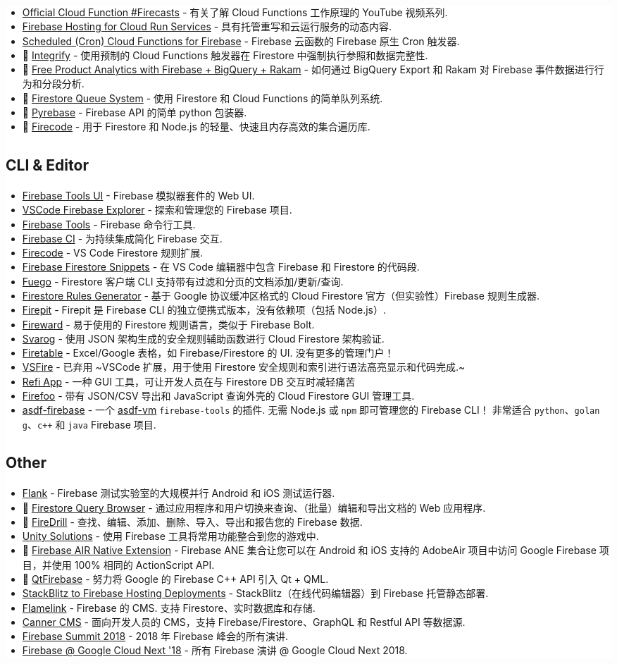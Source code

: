 -  [Official Cloud Function #Firecasts](https://www.youtube.com/watch?v=2mjfI0FYP7Y&list=PLl-K7zZEsYLm9A9rcHb1IkyQUu6QwbjdM) - 有关了解 Cloud Functions 工作原理的 YouTube 视频系列.
-  [Firebase Hosting for Cloud Run Services](https://firebase.googleblog.com/2019/04/firebase-hosting-and-cloud-run.html) - 具有托管重写和云运行服务的动态内容.
-  [Scheduled (Cron) Cloud Functions for Firebase](https://firebase.googleblog.com/2019/04/schedule-cloud-functions-firebase-cron.html) - Firebase 云函数的 Firebase 原生 Cron 触发器.
- 🔌 [Integrify](https://github.com/anishkny/integrify) - 使用预制的 Cloud Functions 触发器在 Firestore 中强制执行参照和数据完整性.
- 🔌 [Free Product Analytics with Firebase + BigQuery + Rakam](https://rakam.io/blog/free-product-analytics-with-firebase---bigquery---rakam/) - 如何通过 BigQuery Export 和 Rakam 对 Firebase 事件数据进行行为和分段分析.
- 🔌 [Firestore Queue System](https://github.com/sbarbat/firestore-queuer) - 使用 Firestore 和 Cloud Functions 的简单队列系统.
- 🔌 [Pyrebase](https://github.com/thisbejim/Pyrebase) - Firebase API 的简单 python 包装器.
- 🔌 [Firecode](https://github.com/kafkas/firecode) - 用于 Firestore 和 Node.js 的轻量、快速且内存高效的集合遍历库.

## CLI & Editor

-  [Firebase Tools UI](https://github.com/firebase/firebase-tools-ui) - Firebase 模拟器套件的 Web UI.
-  [VSCode Firebase Explorer](https://github.com/jsayol/vscode-firebase-explorer) - 探索和管理您的 Firebase 项目.
-  [Firebase Tools](https://github.com/firebase/firebase-tools) - Firebase 命令行工具.
-  [Firebase CI](https://github.com/prescottprue/firebase-ci) - 为持续集成简化 Firebase 交互.
-  [Firecode](https://github.com/ChFlick/firecode) - VS Code Firestore 规则扩展.
-  [Firebase Firestore Snippets](https://github.com/peterhdd/firebase-firestore-snippets) - 在 VS Code 编辑器中包含 Firebase 和 Firestore 的代码段.
-  [Fuego](https://github.com/sgarciac/fuego) - Firestore 客户端 CLI 支持带有过滤和分页的文档添加/更新/查询.
-  [Firestore Rules Generator](https://github.com/FirebaseExtended/protobuf-rules-gen) - 基于 Google 协议缓冲区格式的 Cloud Firestore 官方（但实验性）Firebase 规则生成器.
-  [Firepit](https://github.com/abehaskins/firepit) - Firepit 是 Firebase CLI 的独立便携式版本，没有依赖项（包括 Node.js）.
-  [Fireward](https://github.com/bijoutrouvaille/fireward) - 易于使用的 Firestore 规则语言，类似于 Firebase Bolt.
-  [Svarog](https://github.com/dantothefuture/svarog) - 使用 JSON 架构生成的安全规则辅助函数进行 Cloud Firestore 架构验证.
-  [Firetable](https://github.com/AntlerVC/firetable)  - Excel/Google 表格，如 Firebase/Firestore 的 UI. 没有更多的管理门户！
-  [VSFire](https://github.com/toba/vsfire) - 已弃用 ~VSCode 扩展，用于使用 Firestore 安全规则和索引进行语法高亮显示和代码完成.~
-  [Refi App](https://refiapp.io/) - 一种 GUI 工具，可让开发人员在与 Firestore DB 交互时减轻痛苦
-  [Firefoo](https://firefoo.app) - 带有 JSON/CSV 导出和 JavaScript 查询外壳的 Cloud Firestore GUI 管理工具.
-  [asdf-firebase](https://github.com/jthegedus/asdf-firebase) - 一个 [asdf-vm](https://asdf-vm.com/)  `firebase-tools` 的插件. 无需 Node.js 或 `npm` 即可管理您的 Firebase CLI！ 非常适合 `python`、`golang`、`c++` 和 `java` Firebase 项目.

## Other

-  [Flank](https://github.com/flank/flank/) - Firebase 测试实验室的大规模并行 Android 和 iOS 测试运行器.
- 🔌 [Firestore Query Browser](https://firestore-query-browser.firebaseapp.com) - 通过应用程序和用户切换来查询、（批量）编辑和导出文档的 Web 应用程序.
- 🔌 [FireDrill](https://github.com/scottlepp/fire-drill) - 查找、编辑、添加、删除、导入、导出和报告您的 Firebase 数据.
-  [Unity Solutions](https://github.com/FirebaseExtended/unity-solutions) - 使用 Firebase 工具将常用功能整合到您的游戏中.
- 🔌 [Firebase AIR Native Extension](https://github.com/myflashlab/Firebase-ANE) - Firebase ANE 集合让您可以在 Android 和 iOS 支持的 Adob​​eAir 项目中访问 Google Firebase 项目，并使用 100% 相同的 ActionScript API.
- 🔌 [QtFirebase](https://github.com/Larpon/QtFirebase) - 努力将 Google 的 Firebase C++ API 引入 Qt + QML.
-  [StackBlitz to Firebase Hosting Deployments](https://medium.com/@ericsimons/announcing-split-second-static-deploys-for-firebase-7440d8e84879) - StackBlitz（在线代码编辑器）到 Firebase 托管静态部署.
-  [Flamelink](https://flamelink.io/)  - Firebase 的 CMS. 支持 Firestore、实时数据库和存储.
-  [Canner CMS](https://github.com/Canner/canner) - 面向开发人员的 CMS，支持 Firebase/Firestore、GraphQL 和 Restful API 等数据源.
-  [Firebase Summit 2018](https://www.youtube.com/watch?v=lN0VXVXsj9k&list=PLl-K7zZEsYLnqdlmz7iFe9Lb6cRU3Nv4R) - 2018 年 Firebase 峰会的所有演讲.
-  [Firebase @ Google Cloud Next '18](https://www.youtube.com/watch?v=OPj26MY16F8&list=PLl-K7zZEsYLmYx3MkJRIUPH_JVFHLTlwL) - 所有 Firebase 演讲 @ Google Cloud Next 2018.